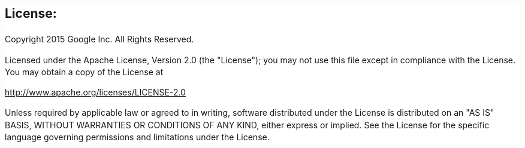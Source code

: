 
## License:

Copyright 2015 Google Inc. All Rights Reserved.

Licensed under the Apache License, Version 2.0 (the "License");
you may not use this file except in compliance with the License.
You may obtain a copy of the License at

http://www.apache.org/licenses/LICENSE-2.0

Unless required by applicable law or agreed to in writing, software
distributed under the License is distributed on an "AS IS" BASIS,
WITHOUT WARRANTIES OR CONDITIONS OF ANY KIND, either express or implied.
See the License for the specific language governing permissions and
limitations under the License.
